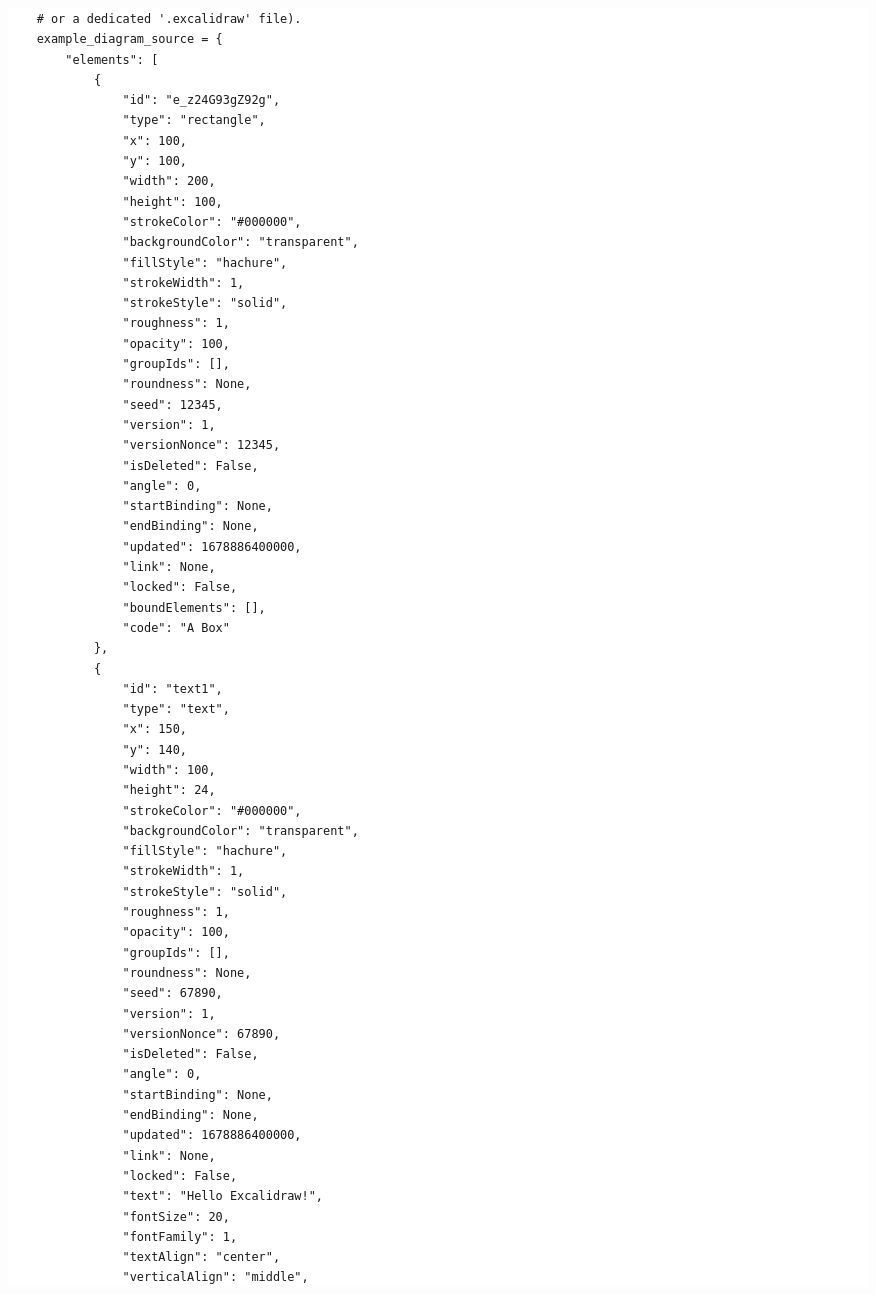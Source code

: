 ```
    # or a dedicated '.excalidraw' file).
    example_diagram_source = {
        "elements": [
            {
                "id": "e_z24G93gZ92g",
                "type": "rectangle",
                "x": 100,
                "y": 100,
                "width": 200,
                "height": 100,
                "strokeColor": "#000000",
                "backgroundColor": "transparent",
                "fillStyle": "hachure",
                "strokeWidth": 1,
                "strokeStyle": "solid",
                "roughness": 1,
                "opacity": 100,
                "groupIds": [],
                "roundness": None,
                "seed": 12345,
                "version": 1,
                "versionNonce": 12345,
                "isDeleted": False,
                "angle": 0,
                "startBinding": None,
                "endBinding": None,
                "updated": 1678886400000,
                "link": None,
                "locked": False,
                "boundElements": [],
                "code": "A Box"
            },
            {
                "id": "text1",
                "type": "text",
                "x": 150,
                "y": 140,
                "width": 100,
                "height": 24,
                "strokeColor": "#000000",
                "backgroundColor": "transparent",
                "fillStyle": "hachure",
                "strokeWidth": 1,
                "strokeStyle": "solid",
                "roughness": 1,
                "opacity": 100,
                "groupIds": [],
                "roundness": None,
                "seed": 67890,
                "version": 1,
                "versionNonce": 67890,
                "isDeleted": False,
                "angle": 0,
                "startBinding": None,
                "endBinding": None,
                "updated": 1678886400000,
                "link": None,
                "locked": False,
                "text": "Hello Excalidraw!",
                "fontSize": 20,
                "fontFamily": 1,
                "textAlign": "center",
                "verticalAlign": "middle",
```